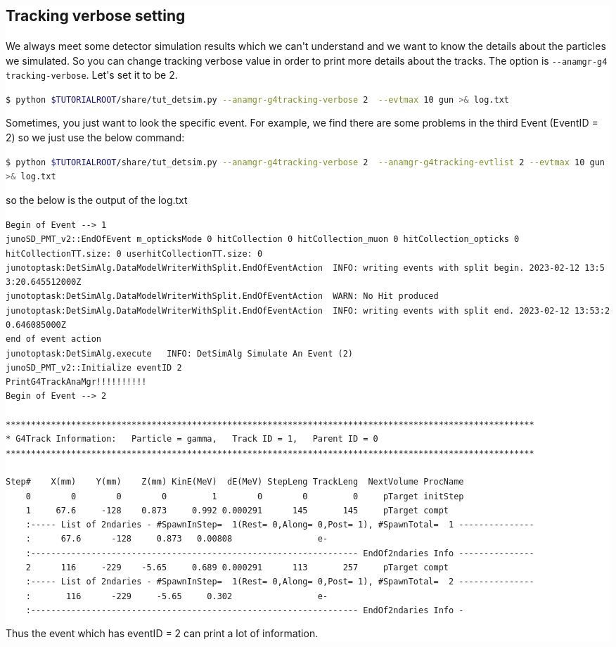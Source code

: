 
## Tracking verbose setting
We always meet some detector simulation results which we can't understand and we want to know the details about the particles we simulated. So you can change tracking verbose value in order to print more details about the tracks. The option is `--anamgr-g4tracking-verbose`. Let's set it to be 2.
```bash
$ python $TUTORIALROOT/share/tut_detsim.py --anamgr-g4tracking-verbose 2  --evtmax 10 gun >& log.txt
```
Sometimes, you just want to look the specific event. For example, we find there are some problems in the third Event (EventID = 2) so we just use the below command:
```bash
$ python $TUTORIALROOT/share/tut_detsim.py --anamgr-g4tracking-verbose 2  --anamgr-g4tracking-evtlist 2 --evtmax 10 gun >& log.txt
```
so the below is the output of the log.txt

```
Begin of Event --> 1
junoSD_PMT_v2::EndOfEvent m_opticksMode 0 hitCollection 0 hitCollection_muon 0 hitCollection_opticks 0
hitCollectionTT.size: 0 userhitCollectionTT.size: 0
junotoptask:DetSimAlg.DataModelWriterWithSplit.EndOfEventAction  INFO: writing events with split begin. 2023-02-12 13:53:20.645512000Z
junotoptask:DetSimAlg.DataModelWriterWithSplit.EndOfEventAction  WARN: No Hit produced
junotoptask:DetSimAlg.DataModelWriterWithSplit.EndOfEventAction  INFO: writing events with split end. 2023-02-12 13:53:20.646085000Z
end of event action
junotoptask:DetSimAlg.execute   INFO: DetSimAlg Simulate An Event (2)
junoSD_PMT_v2::Initialize eventID 2
PrintG4TrackAnaMgr!!!!!!!!!!
Begin of Event --> 2

*********************************************************************************************************
* G4Track Information:   Particle = gamma,   Track ID = 1,   Parent ID = 0
*********************************************************************************************************

Step#    X(mm)    Y(mm)    Z(mm) KinE(MeV)  dE(MeV) StepLeng TrackLeng  NextVolume ProcName
    0        0        0        0         1        0        0         0     pTarget initStep
    1     67.6     -128    0.873     0.992 0.000291      145       145     pTarget compt
    :----- List of 2ndaries - #SpawnInStep=  1(Rest= 0,Along= 0,Post= 1), #SpawnTotal=  1 ---------------
    :      67.6      -128     0.873   0.00808                 e-
    :----------------------------------------------------------------- EndOf2ndaries Info ---------------
    2      116     -229    -5.65     0.689 0.000291      113       257     pTarget compt
    :----- List of 2ndaries - #SpawnInStep=  1(Rest= 0,Along= 0,Post= 1), #SpawnTotal=  2 ---------------
    :       116      -229     -5.65     0.302                 e-
    :----------------------------------------------------------------- EndOf2ndaries Info -
```
Thus the event which has eventID = 2 can print a lot of information.



